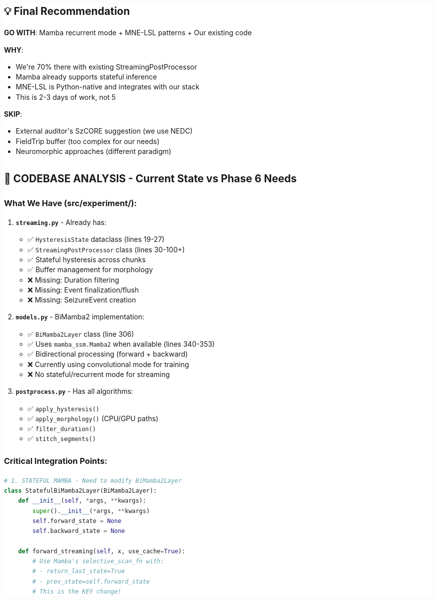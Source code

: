 ## 💡 Final Recommendation

**GO WITH**: Mamba recurrent mode + MNE-LSL patterns + Our existing code

**WHY**:
- We're 70% there with existing StreamingPostProcessor
- Mamba already supports stateful inference
- MNE-LSL is Python-native and integrates with our stack
- This is 2-3 days of work, not 5

**SKIP**:
- External auditor's SzCORE suggestion (we use NEDC)
- FieldTrip buffer (too complex for our needs)
- Neuromorphic approaches (different paradigm)

## 🔬 CODEBASE ANALYSIS - Current State vs Phase 6 Needs

### **What We Have (src/experiment/):**

1. **`streaming.py`** - Already has:
   - ✅ `HysteresisState` dataclass (lines 19-27)
   - ✅ `StreamingPostProcessor` class (lines 30-100+)
   - ✅ Stateful hysteresis across chunks
   - ✅ Buffer management for morphology
   - ❌ Missing: Duration filtering
   - ❌ Missing: Event finalization/flush
   - ❌ Missing: SeizureEvent creation

2. **`models.py`** - BiMamba2 implementation:
   - ✅ `BiMamba2Layer` class (line 306)
   - ✅ Uses `mamba_ssm.Mamba2` when available (lines 340-353)
   - ✅ Bidirectional processing (forward + backward)
   - ❌ Currently using convolutional mode for training
   - ❌ No stateful/recurrent mode for streaming

3. **`postprocess.py`** - Has all algorithms:
   - ✅ `apply_hysteresis()`
   - ✅ `apply_morphology()` (CPU/GPU paths)
   - ✅ `filter_duration()`
   - ✅ `stitch_segments()`

### **Critical Integration Points:**

```python
# 1. STATEFUL MAMBA - Need to modify BiMamba2Layer
class StatefulBiMamba2Layer(BiMamba2Layer):
    def __init__(self, *args, **kwargs):
        super().__init__(*args, **kwargs)
        self.forward_state = None
        self.backward_state = None

    def forward_streaming(self, x, use_cache=True):
        # Use Mamba's selective_scan_fn with:
        # - return_last_state=True
        # - prev_state=self.forward_state
        # This is the KEY change!
```
